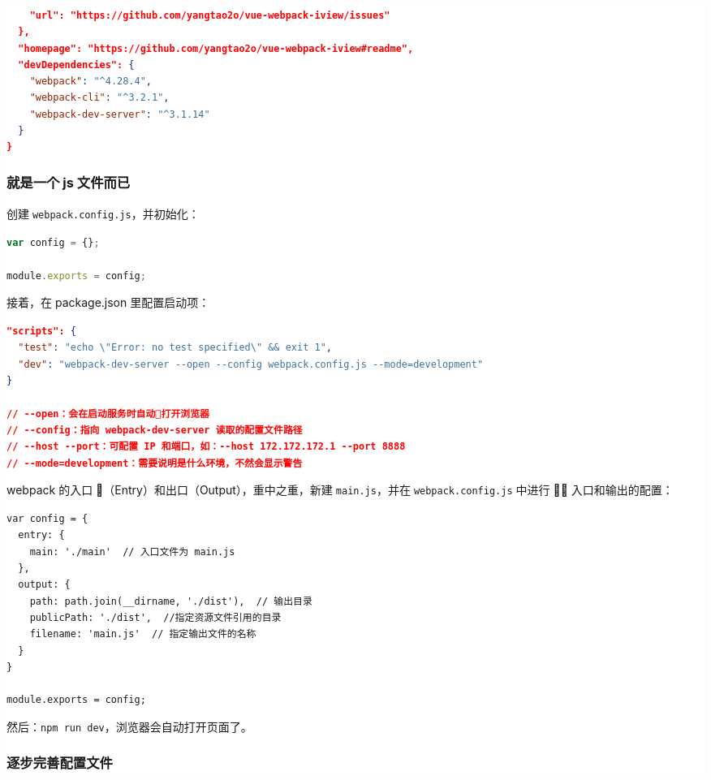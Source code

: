 ```json
    "url": "https://github.com/yangtao2o/vue-webpack-iview/issues"
  },
  "homepage": "https://github.com/yangtao2o/vue-webpack-iview#readme",
  "devDependencies": {
    "webpack": "^4.28.4",
    "webpack-cli": "^3.2.1",
    "webpack-dev-server": "^3.1.14"
  }
}
```

### 就是一个 js 文件而已

创建 `webpack.config.js`，并初始化：

```javascript
var config = {};

module.exports = config;
```

接着，在 package.json 里配置启动项：

```json
"scripts": {
  "test": "echo \"Error: no test specified\" && exit 1",
  "dev": "webpack-dev-server --open --config webpack.config.js --mode=development"
}

// --open：会在启动服务时自动打开浏览器
// --config：指向 webpack-dev-server 读取的配置文件路径
// --host --port：可配置 IP 和端口，如：--host 172.172.172.1 --port 8888
// --mode=development：需要说明是什么环境，不然会显示警告
```

webpack 的入口 （Entry）和出口（Output），重中之重，新建 `main.js`，并在 `webpack.config.js` 中进行  入口和输出的配置：

```javscript
var config = {
  entry: {
    main: './main'  // 入口文件为 main.js
  },
  output: {
    path: path.join(__dirname, './dist'),  // 输出目录
    publicPath: './dist',  //指定资源文件引用的目录
    filename: 'main.js'  // 指定输出文件的名称
  }
}

module.exports = config;
```

然后：`npm run dev`，浏览器会自动打开页面了。

### 逐步完善配置文件
